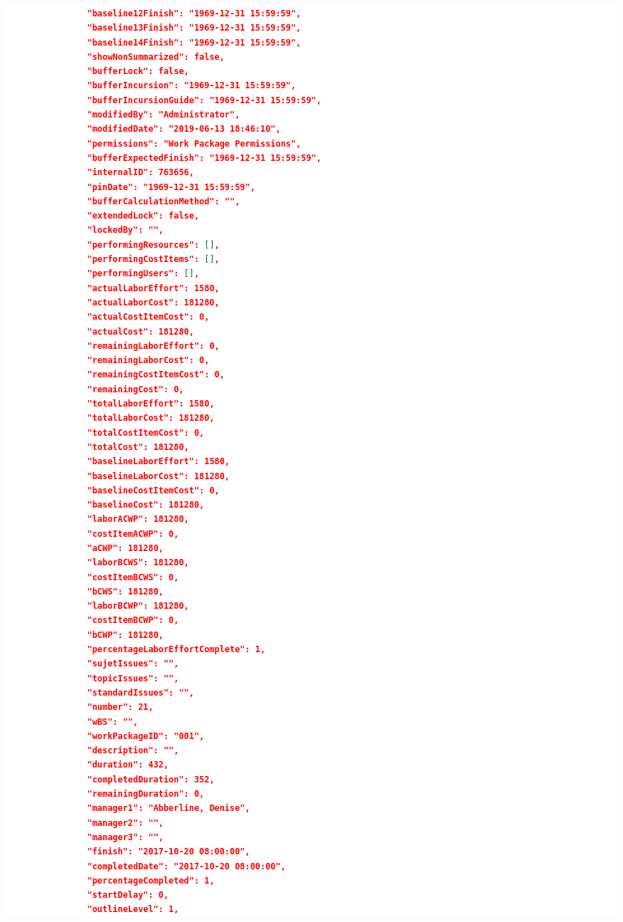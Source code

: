 ```json
                "baseline12Finish": "1969-12-31 15:59:59",
                "baseline13Finish": "1969-12-31 15:59:59",
                "baseline14Finish": "1969-12-31 15:59:59",
                "showNonSummarized": false,
                "bufferLock": false,
                "bufferIncursion": "1969-12-31 15:59:59",
                "bufferIncursionGuide": "1969-12-31 15:59:59",
                "modifiedBy": "Administrator",
                "modifiedDate": "2019-06-13 18:46:10",
                "permissions": "Work Package Permissions",
                "bufferExpectedFinish": "1969-12-31 15:59:59",
                "internalID": 763656,
                "pinDate": "1969-12-31 15:59:59",
                "bufferCalculationMethod": "",
                "extendedLock": false,
                "lockedBy": "",
                "performingResources": [],
                "performingCostItems": [],
                "performingUsers": [],
                "actualLaborEffort": 1580,
                "actualLaborCost": 181280,
                "actualCostItemCost": 0,
                "actualCost": 181280,
                "remainingLaborEffort": 0,
                "remainingLaborCost": 0,
                "remainingCostItemCost": 0,
                "remainingCost": 0,
                "totalLaborEffort": 1580,
                "totalLaborCost": 181280,
                "totalCostItemCost": 0,
                "totalCost": 181280,
                "baselineLaborEffort": 1580,
                "baselineLaborCost": 181280,
                "baselineCostItemCost": 0,
                "baselineCost": 181280,
                "laborACWP": 181280,
                "costItemACWP": 0,
                "aCWP": 181280,
                "laborBCWS": 181280,
                "costItemBCWS": 0,
                "bCWS": 181280,
                "laborBCWP": 181280,
                "costItemBCWP": 0,
                "bCWP": 181280,
                "percentageLaborEffortComplete": 1,
                "sujetIssues": "",
                "topicIssues": "",
                "standardIssues": "",
                "number": 21,
                "wBS": "",
                "workPackageID": "001",
                "description": "",
                "duration": 432,
                "completedDuration": 352,
                "remainingDuration": 0,
                "manager1": "Abberline, Denise",
                "manager2": "",
                "manager3": "",
                "finish": "2017-10-20 08:00:00",
                "completedDate": "2017-10-20 08:00:00",
                "percentageCompleted": 1,
                "startDelay": 0,
                "outlineLevel": 1,
```